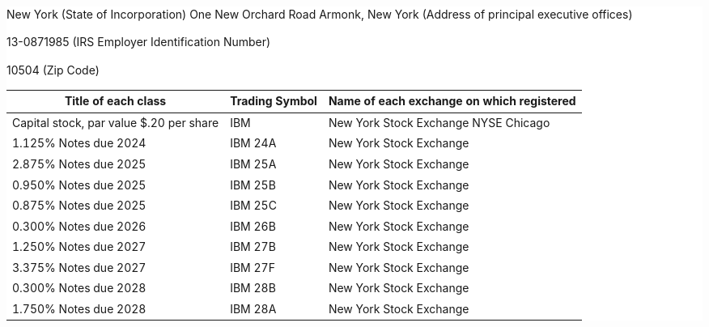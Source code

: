 <p>New York (State of Incorporation) One New Orchard Road Armonk, New York (Address of principal executive offices)</p>
<p>13-0871985 (IRS Employer Identification Number)</p>
<p>10504 (Zip Code)</p>
<table>
<thead>
<tr>
<th>Title of each class</th>
<th>Trading Symbol</th>
<th>Name of each exchange on which registered</th>
</tr>
</thead>
<tbody>
<tr>
<td>Capital stock, par value $.20 per share</td>
<td>IBM</td>
<td>New York Stock Exchange NYSE Chicago</td>
</tr>
<tr>
<td>1.125% Notes due 2024</td>
<td>IBM 24A</td>
<td>New York Stock Exchange</td>
</tr>
<tr>
<td>2.875% Notes due 2025</td>
<td>IBM 25A</td>
<td>New York Stock Exchange</td>
</tr>
<tr>
<td>0.950% Notes due 2025</td>
<td>IBM 25B</td>
<td>New York Stock Exchange</td>
</tr>
<tr>
<td>0.875% Notes due 2025</td>
<td>IBM 25C</td>
<td>New York Stock Exchange</td>
</tr>
<tr>
<td>0.300% Notes due 2026</td>
<td>IBM 26B</td>
<td>New York Stock Exchange</td>
</tr>
<tr>
<td>1.250% Notes due 2027</td>
<td>IBM 27B</td>
<td>New York Stock Exchange</td>
</tr>
<tr>
<td>3.375% Notes due 2027</td>
<td>IBM 27F</td>
<td>New York Stock Exchange</td>
</tr>
<tr>
<td>0.300% Notes due 2028</td>
<td>IBM 28B</td>
<td>New York Stock Exchange</td>
</tr>
<tr>
<td>1.750% Notes due 2028</td>
<td>IBM 28A</td>
<td>New York Stock Exchange</td>
</tr>
<tr>